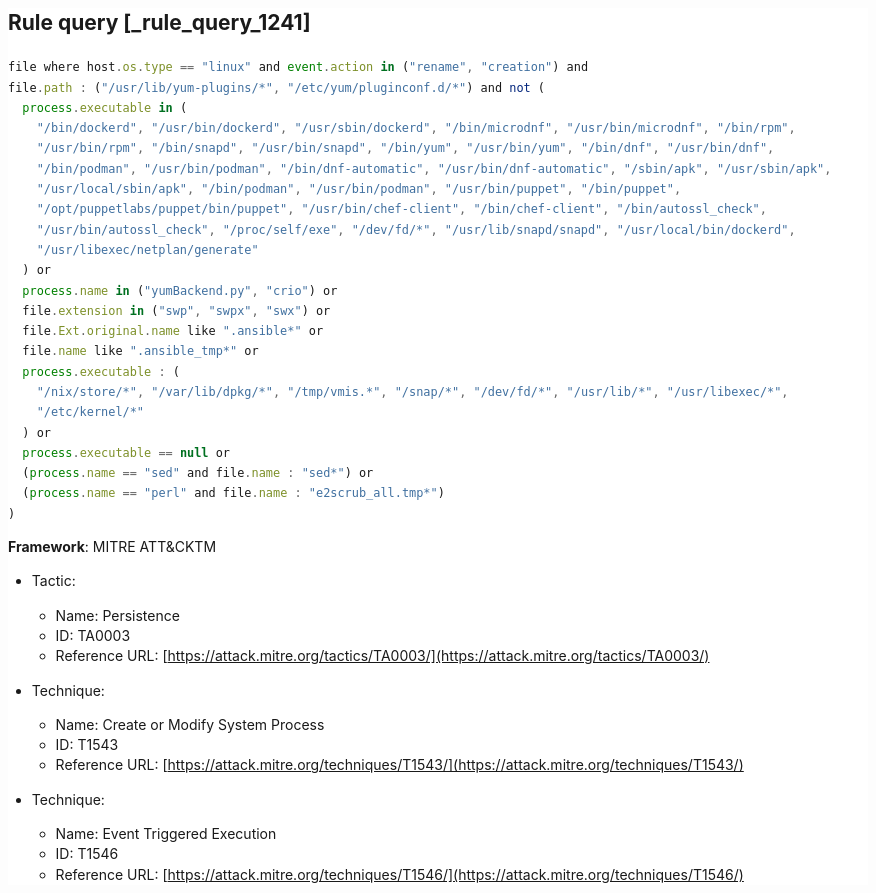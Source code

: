 
## Rule query [_rule_query_1241]

```js
file where host.os.type == "linux" and event.action in ("rename", "creation") and
file.path : ("/usr/lib/yum-plugins/*", "/etc/yum/pluginconf.d/*") and not (
  process.executable in (
    "/bin/dockerd", "/usr/bin/dockerd", "/usr/sbin/dockerd", "/bin/microdnf", "/usr/bin/microdnf", "/bin/rpm",
    "/usr/bin/rpm", "/bin/snapd", "/usr/bin/snapd", "/bin/yum", "/usr/bin/yum", "/bin/dnf", "/usr/bin/dnf",
    "/bin/podman", "/usr/bin/podman", "/bin/dnf-automatic", "/usr/bin/dnf-automatic", "/sbin/apk", "/usr/sbin/apk",
    "/usr/local/sbin/apk", "/bin/podman", "/usr/bin/podman", "/usr/bin/puppet", "/bin/puppet",
    "/opt/puppetlabs/puppet/bin/puppet", "/usr/bin/chef-client", "/bin/chef-client", "/bin/autossl_check",
    "/usr/bin/autossl_check", "/proc/self/exe", "/dev/fd/*", "/usr/lib/snapd/snapd", "/usr/local/bin/dockerd",
    "/usr/libexec/netplan/generate"
  ) or
  process.name in ("yumBackend.py", "crio") or
  file.extension in ("swp", "swpx", "swx") or
  file.Ext.original.name like ".ansible*" or
  file.name like ".ansible_tmp*" or
  process.executable : (
    "/nix/store/*", "/var/lib/dpkg/*", "/tmp/vmis.*", "/snap/*", "/dev/fd/*", "/usr/lib/*", "/usr/libexec/*",
    "/etc/kernel/*"
  ) or
  process.executable == null or
  (process.name == "sed" and file.name : "sed*") or
  (process.name == "perl" and file.name : "e2scrub_all.tmp*")
)
```

**Framework**: MITRE ATT&CKTM

* Tactic:

    * Name: Persistence
    * ID: TA0003
    * Reference URL: [https://attack.mitre.org/tactics/TA0003/](https://attack.mitre.org/tactics/TA0003/)

* Technique:

    * Name: Create or Modify System Process
    * ID: T1543
    * Reference URL: [https://attack.mitre.org/techniques/T1543/](https://attack.mitre.org/techniques/T1543/)

* Technique:

    * Name: Event Triggered Execution
    * ID: T1546
    * Reference URL: [https://attack.mitre.org/techniques/T1546/](https://attack.mitre.org/techniques/T1546/)
